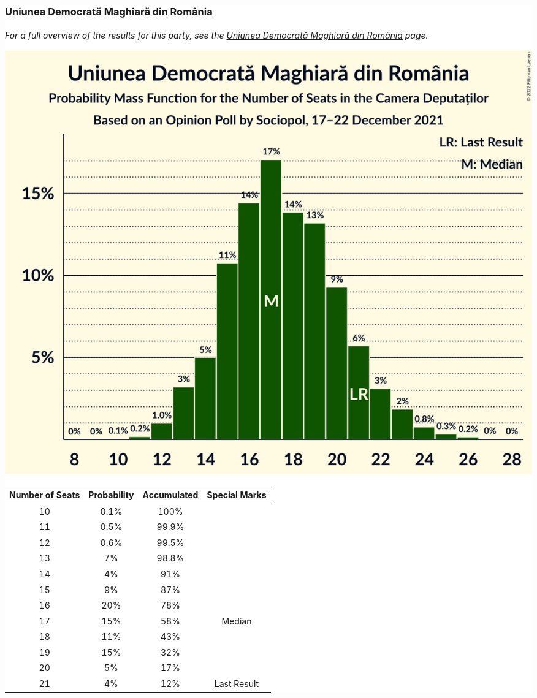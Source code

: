 ### Uniunea Democrată Maghiară din România

*For a full overview of the results for this party, see the [Uniunea Democrată Maghiară din România](party-uniuneademocratămaghiarădinromânia.html) page.*

![Graph with seats probability mass function not yet produced](2021-12-22-Sociopol-seats-pmf-uniuneademocratămaghiarădinromânia.png "Seats Probability Mass Function")

| Number of Seats | Probability | Accumulated | Special Marks |
|:---------------:|:-----------:|:-----------:|:-------------:|
| 10 | 0.1% | 100% |  |
| 11 | 0.5% | 99.9% |  |
| 12 | 0.6% | 99.5% |  |
| 13 | 7% | 98.8% |  |
| 14 | 4% | 91% |  |
| 15 | 9% | 87% |  |
| 16 | 20% | 78% |  |
| 17 | 15% | 58% | Median |
| 18 | 11% | 43% |  |
| 19 | 15% | 32% |  |
| 20 | 5% | 17% |  |
| 21 | 4% | 12% | Last Result |